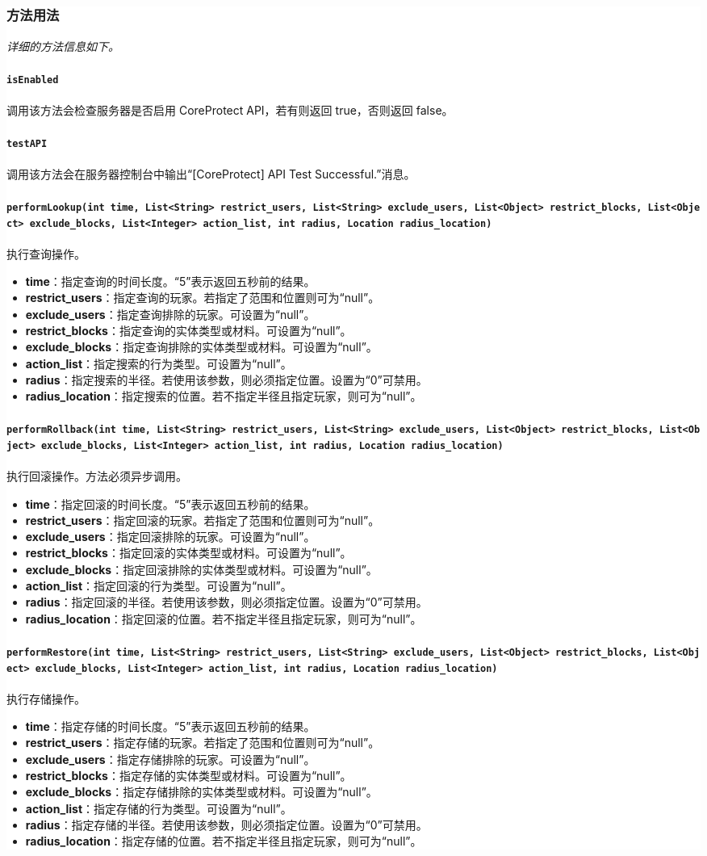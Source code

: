 ### 方法用法

*详细的方法信息如下。*

#### `isEnabled`

调用该方法会检查服务器是否启用 CoreProtect API，若有则返回 true，否则返回 false。

#### `testAPI`

调用该方法会在服务器控制台中输出“[CoreProtect] API Test Successful.”消息。

#### `performLookup(int time, List<String> restrict_users, List<String> exclude_users, List<Object> restrict_blocks, List<Object> exclude_blocks, List<Integer> action_list, int radius, Location radius_location)`

执行查询操作。

* **time**：指定查询的时间长度。“5”表示返回五秒前的结果。
* **restrict_users**：指定查询的玩家。若指定了范围和位置则可为“null”。
* **exclude_users**：指定查询排除的玩家。可设置为“null”。
* **restrict_blocks**：指定查询的实体类型或材料。可设置为“null”。
* **exclude_blocks**：指定查询排除的实体类型或材料。可设置为“null”。
* **action_list**：指定搜索的行为类型。可设置为“null”。
* **radius**：指定搜索的半径。若使用该参数，则必须指定位置。设置为“0”可禁用。
* **radius_location**：指定搜索的位置。若不指定半径且指定玩家，则可为“null”。

#### `performRollback(int time, List<String> restrict_users, List<String> exclude_users, List<Object> restrict_blocks, List<Object> exclude_blocks, List<Integer> action_list, int radius, Location radius_location)`

执行回滚操作。方法必须异步调用。

* **time**：指定回滚的时间长度。“5”表示返回五秒前的结果。
* **restrict_users**：指定回滚的玩家。若指定了范围和位置则可为“null”。
* **exclude_users**：指定回滚排除的玩家。可设置为“null”。
* **restrict_blocks**：指定回滚的实体类型或材料。可设置为“null”。
* **exclude_blocks**：指定回滚排除的实体类型或材料。可设置为“null”。
* **action_list**：指定回滚的行为类型。可设置为“null”。
* **radius**：指定回滚的半径。若使用该参数，则必须指定位置。设置为“0”可禁用。
* **radius_location**：指定回滚的位置。若不指定半径且指定玩家，则可为“null”。

#### `performRestore(int time, List<String> restrict_users, List<String> exclude_users, List<Object> restrict_blocks, List<Object> exclude_blocks, List<Integer> action_list, int radius, Location radius_location)`

执行存储操作。

* **time**：指定存储的时间长度。“5”表示返回五秒前的结果。
* **restrict_users**：指定存储的玩家。若指定了范围和位置则可为“null”。
* **exclude_users**：指定存储排除的玩家。可设置为“null”。
* **restrict_blocks**：指定存储的实体类型或材料。可设置为“null”。
* **exclude_blocks**：指定存储排除的实体类型或材料。可设置为“null”。
* **action_list**：指定存储的行为类型。可设置为“null”。
* **radius**：指定存储的半径。若使用该参数，则必须指定位置。设置为“0”可禁用。
* **radius_location**：指定存储的位置。若不指定半径且指定玩家，则可为“null”。
